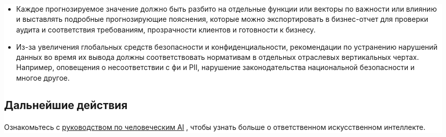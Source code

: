 - Каждое прогнозируемое значение должно быть разбито на отдельные функции или векторы по важности или влиянию и выставлять подробные прогнозирующие пояснения, которые можно экспортировать в бизнес-отчет для проверки аудита и соответствия требованиям, прозрачности клиентов и готовности к бизнесу.

- Из-за увеличения глобальных средств безопасности и конфиденциальности, рекомендации по устранению нарушений данных во время их вывода должны соответствовать нормативам в отдельных отраслевых вертикальных чертах. Например, оповещения о несоответствии с фи и PII, нарушение законодательства национальной безопасности и многое другое.

## <a name="next-steps"></a>Дальнейшие действия

Ознакомьтесь с [руководством по человеческим AI](/ai/guidelines-human-ai-interaction/) , чтобы узнать больше о ответственном искусственном интеллекте.
